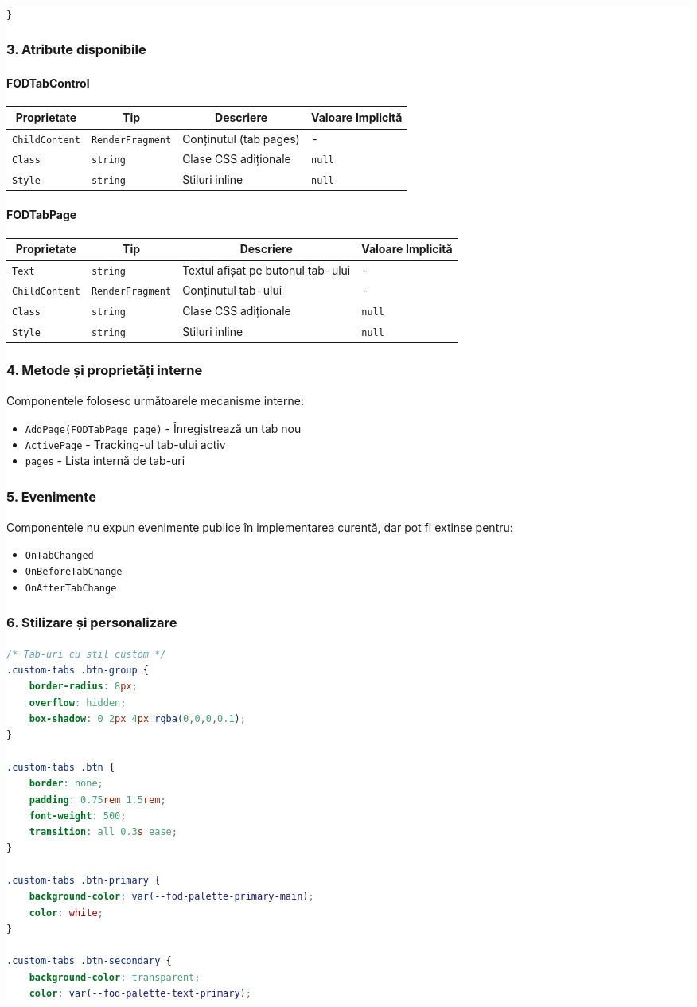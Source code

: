 ```razor
}
```

### 3. Atribute disponibile

#### FODTabControl
| Proprietate | Tip | Descriere | Valoare Implicită |
|-------------|-----|-----------|-------------------|
| `ChildContent` | `RenderFragment` | Conținutul (tab pages) | - |
| `Class` | `string` | Clase CSS adiționale | `null` |
| `Style` | `string` | Stiluri inline | `null` |

#### FODTabPage
| Proprietate | Tip | Descriere | Valoare Implicită |
|-------------|-----|-----------|-------------------|
| `Text` | `string` | Textul afișat pe butonul tab-ului | - |
| `ChildContent` | `RenderFragment` | Conținutul tab-ului | - |
| `Class` | `string` | Clase CSS adiționale | `null` |
| `Style` | `string` | Stiluri inline | `null` |

### 4. Metode și proprietăți interne

Componentele folosesc următoarele mecanisme interne:
- `AddPage(FODTabPage page)` - Înregistrează un tab nou
- `ActivePage` - Tracking-ul tab-ului activ
- `pages` - Lista internă de tab-uri

### 5. Evenimente

Componentele nu expun evenimente publice în implementarea curentă, dar pot fi extinse pentru:
- `OnTabChanged`
- `OnBeforeTabChange`
- `OnAfterTabChange`

### 6. Stilizare și personalizare

```css
/* Tab-uri cu stil custom */
.custom-tabs .btn-group {
    border-radius: 8px;
    overflow: hidden;
    box-shadow: 0 2px 4px rgba(0,0,0,0.1);
}

.custom-tabs .btn {
    border: none;
    padding: 0.75rem 1.5rem;
    font-weight: 500;
    transition: all 0.3s ease;
}

.custom-tabs .btn-primary {
    background-color: var(--fod-palette-primary-main);
    color: white;
}

.custom-tabs .btn-secondary {
    background-color: transparent;
    color: var(--fod-palette-text-primary);
```
